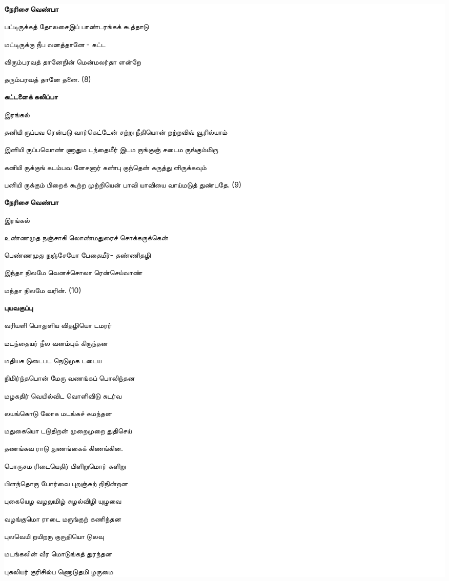 **நேரிசை வெண்பா**  

பட்டிருக்கத் தோலசைஇப் பாண்டரங்கக் கூத்தாடு  

மட்டிருக்கு நீப வனத்தானே - கட்ட  

விரும்பரவத் தானேநின் மென்மலர்தா ளன்றே  

தரும்பரவத் தானே தனை. (8)  

**கட்டளைக் கலிப்பா**  

இரங்கல்  

தனியி ருப்பவ ரென்படு வார்கெட்டேன் சற்று நீதியொன் றற்றவிவ் வூரில்யாம்  

இனியி ருப்பவொண் ணாதும டந்தைமீர் இடம ருங்குஞ் சடைம ருங்கும்மிரு  

கனியி ருக்குங் கடம்பவ னேசனார் கண்பு குந்தென் கருத்து ளிருக்கவும்  

பனியி ருக்கும் பிறைக் கூற்ற முற்றியென் பாவி யாவியை வாய்மடுத் துண்பதே. (9)  

**நேரிசை வெண்பா**  

இரங்கல்  

உண்ணமுத நஞ்சாகி லொண்மதுரைச் சொக்கருக்கென்  

பெண்ணமுது நஞ்சேயோ பேதைமீர்- தண்ணிதழி  

இந்தா நிலமே வெனச்சொலா ரென்செய்வாண்  

மந்தா நிலமே வரின். (10)  

**புயவகுப்பு**  

வரியளி பொதுளிய விதழியொ டமரர்  

மடந்தையர் நீல வனம்புக் கிருந்தன  

மதியக டுடைபட நெடுமுக டடைய  

நிமிர்ந்தபொன் மேரு வணங்கப் பொலிந்தன  

மழகதிர் வெயில்விட வொளிவிடு சுடர்வ  

லயங்கொடு லோக மடங்கச் சுமந்தன  

மதுகையொ டடுதிறன் முறைமுறை துதிசெய்  

தணங்கவ ராடு துணங்கைக் கிணங்கின.  

பொருசம ரிடையெதிர் பிளிறுமொர் களிறு  

பிளந்தொரு போர்வை புறஞ்சுற் றிநின்றன  

புகையெழ வழலுமிழ் சுழல்விழி யுழுவை  

வழங்குமொ ராடை மருங்குற் கணிந்தன  

புலவெயி றயிறரு குருதியொ டுலவு  

மடங்கலின் வீர மொடுங்கத் துரந்தன  

புகலியர் குரிசில்ப ணொடுதமி ழருமை  

